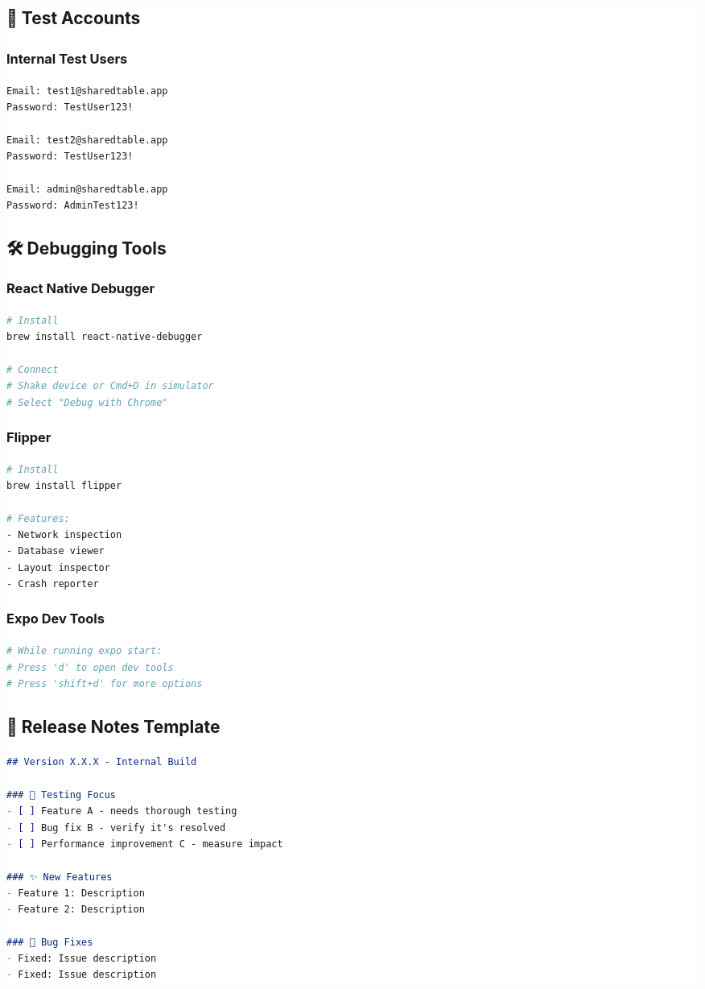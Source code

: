 ## 🔐 Test Accounts

### Internal Test Users
```
Email: test1@sharedtable.app
Password: TestUser123!

Email: test2@sharedtable.app
Password: TestUser123!

Email: admin@sharedtable.app
Password: AdminTest123!
```

## 🛠️ Debugging Tools

### React Native Debugger
```bash
# Install
brew install react-native-debugger

# Connect
# Shake device or Cmd+D in simulator
# Select "Debug with Chrome"
```

### Flipper
```bash
# Install
brew install flipper

# Features:
- Network inspection
- Database viewer
- Layout inspector
- Crash reporter
```

### Expo Dev Tools
```bash
# While running expo start:
# Press 'd' to open dev tools
# Press 'shift+d' for more options
```

## 📝 Release Notes Template

```markdown
## Version X.X.X - Internal Build

### 🎯 Testing Focus
- [ ] Feature A - needs thorough testing
- [ ] Bug fix B - verify it's resolved
- [ ] Performance improvement C - measure impact

### ✨ New Features
- Feature 1: Description
- Feature 2: Description

### 🐛 Bug Fixes
- Fixed: Issue description
- Fixed: Issue description
```